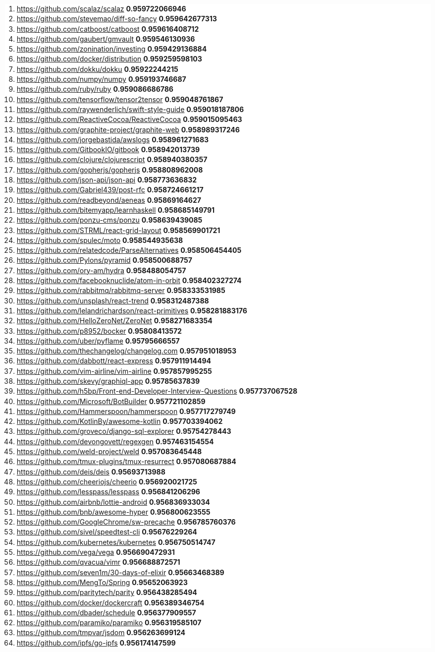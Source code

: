  1. https://github.com/scalaz/scalaz **0.959722066946**
 1. https://github.com/stevemao/diff-so-fancy **0.959642677313**
 1. https://github.com/catboost/catboost **0.959616408712**
 1. https://github.com/gaubert/gmvault **0.959546130936**
 1. https://github.com/zonination/investing **0.959429136884**
 1. https://github.com/docker/distribution **0.959259598103**
 1. https://github.com/dokku/dokku **0.95922244215**
 1. https://github.com/numpy/numpy **0.959193746687**
 1. https://github.com/ruby/ruby **0.959086686786**
 1. https://github.com/tensorflow/tensor2tensor **0.959048761867**
 1. https://github.com/raywenderlich/swift-style-guide **0.959018187806**
 1. https://github.com/ReactiveCocoa/ReactiveCocoa **0.959015095463**
 1. https://github.com/graphite-project/graphite-web **0.958989317246**
 1. https://github.com/jorgebastida/awslogs **0.958961271683**
 1. https://github.com/GitbookIO/gitbook **0.958942013739**
 1. https://github.com/clojure/clojurescript **0.958940380357**
 1. https://github.com/gopherjs/gopherjs **0.958808962008**
 1. https://github.com/json-api/json-api **0.958773636832**
 1. https://github.com/Gabriel439/post-rfc **0.958724661217**
 1. https://github.com/readbeyond/aeneas **0.95869164627**
 1. https://github.com/bitemyapp/learnhaskell **0.958685149791**
 1. https://github.com/ponzu-cms/ponzu **0.958639439085**
 1. https://github.com/STRML/react-grid-layout **0.958569901721**
 1. https://github.com/spulec/moto **0.958544935638**
 1. https://github.com/relatedcode/ParseAlternatives **0.958506454405**
 1. https://github.com/Pylons/pyramid **0.958500688757**
 1. https://github.com/ory-am/hydra **0.958488054757**
 1. https://github.com/facebooknuclide/atom-in-orbit **0.958402327274**
 1. https://github.com/rabbitmq/rabbitmq-server **0.958333531985**
 1. https://github.com/unsplash/react-trend **0.958312487388**
 1. https://github.com/lelandrichardson/react-primitives **0.958281883176**
 1. https://github.com/HelloZeroNet/ZeroNet **0.958271683354**
 1. https://github.com/p8952/bocker **0.95808413572**
 1. https://github.com/uber/pyflame **0.95795666557**
 1. https://github.com/thechangelog/changelog.com **0.957951018953**
 1. https://github.com/dabbott/react-express **0.957911914494**
 1. https://github.com/vim-airline/vim-airline **0.957857995255**
 1. https://github.com/skevy/graphiql-app **0.95785637839**
 1. https://github.com/h5bp/Front-end-Developer-Interview-Questions **0.957737067528**
 1. https://github.com/Microsoft/BotBuilder **0.957721102859**
 1. https://github.com/Hammerspoon/hammerspoon **0.957717279749**
 1. https://github.com/KotlinBy/awesome-kotlin **0.957703394062**
 1. https://github.com/groveco/django-sql-explorer **0.95754278443**
 1. https://github.com/devongovett/regexgen **0.957463154554**
 1. https://github.com/weld-project/weld **0.957083645448**
 1. https://github.com/tmux-plugins/tmux-resurrect **0.957080687884**
 1. https://github.com/deis/deis **0.95693713988**
 1. https://github.com/cheeriojs/cheerio **0.956920021725**
 1. https://github.com/lesspass/lesspass **0.956841206296**
 1. https://github.com/airbnb/lottie-android **0.956836933034**
 1. https://github.com/bnb/awesome-hyper **0.956800623555**
 1. https://github.com/GoogleChrome/sw-precache **0.956785760376**
 1. https://github.com/sivel/speedtest-cli **0.95676229264**
 1. https://github.com/kubernetes/kubernetes **0.956750514747**
 1. https://github.com/vega/vega **0.956690472931**
 1. https://github.com/qvacua/vimr **0.956688872571**
 1. https://github.com/seven1m/30-days-of-elixir **0.95663468389**
 1. https://github.com/MengTo/Spring **0.95652063923**
 1. https://github.com/paritytech/parity **0.956438285494**
 1. https://github.com/docker/dockercraft **0.956389346754**
 1. https://github.com/dbader/schedule **0.956377909557**
 1. https://github.com/paramiko/paramiko **0.956319585107**
 1. https://github.com/tmpvar/jsdom **0.956263699124**
 1. https://github.com/ipfs/go-ipfs **0.956174147599**